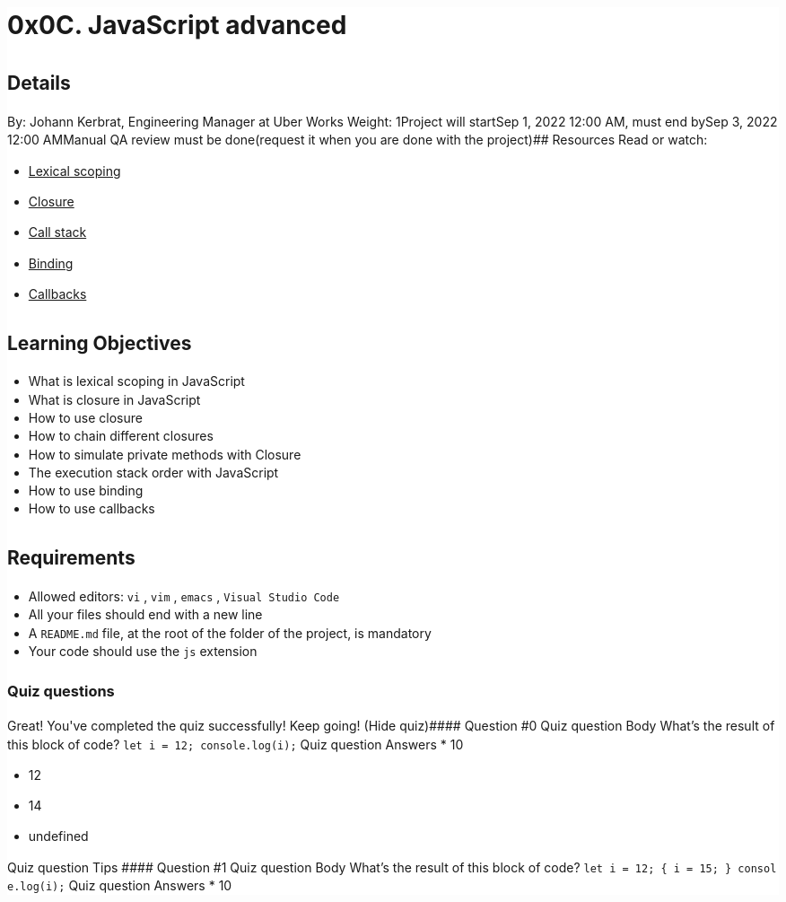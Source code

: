# 0x0C. JavaScript advanced
## Details
 By: Johann Kerbrat, Engineering Manager at Uber Works Weight: 1Project will startSep 1, 2022 12:00 AM, must end bySep 3, 2022 12:00 AMManual QA review must be done(request it when you are done with the project)## Resources
Read or watch:
* [Lexical scoping](https://intranet.hbtn.io/rltoken/g-zr8tvvc7rW022BJACkmQ) 

* [Closure](https://intranet.hbtn.io/rltoken/O1oMScZjNIWydX6nnV_k3Q) 

* [Call stack](https://intranet.hbtn.io/rltoken/WsNQ1uR0omWQzaIBBbt14Q) 

* [Binding](https://intranet.hbtn.io/rltoken/xJPkQ6H1Ph_GFgSeJzFiOg) 

* [Callbacks](https://intranet.hbtn.io/rltoken/h1fiqPqwFzQQHNrGR4olxA) 

## Learning Objectives
* What is lexical scoping in JavaScript
* What is closure in JavaScript
* How to use closure
* How to chain different closures
* How to simulate private methods with Closure
* The execution stack order with JavaScript
* How to use binding
* How to use callbacks
## Requirements
* Allowed editors:  ` vi ` ,  ` vim ` ,  ` emacs ` ,  ` Visual Studio Code ` 
* All your files should end with a new line
* A  ` README.md `  file, at the root of the folder of the project, is mandatory
* Your code should use the  ` js `  extension
### Quiz questions
Great!          You've completed the quiz successfully! Keep going!          (Hide quiz)#### Question #0
 Quiz question Body What’s the result of this block of code?
 ` let i = 12;
console.log(i);
 `  Quiz question Answers * 10

* 12

* 14

* undefined

 Quiz question Tips #### Question #1
 Quiz question Body What’s the result of this block of code?
 ` let i = 12;
{
  i = 15;
}
console.log(i);
 `  Quiz question Answers * 10
